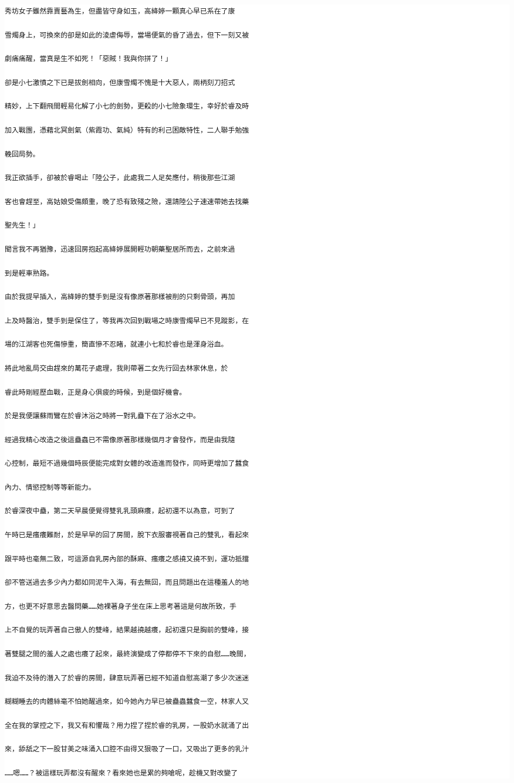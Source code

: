     秀坊女子雖然靠賣藝為生，但盡皆守身如玉，高絳婷一顆真心早已系在了康

    雪燭身上，可換來的卻是如此的淩虐侮辱，當場便氣的昏了過去，但下一刻又被

    劇痛痛醒，當真是生不如死！「惡賊！我與你拼了！」

    卻是小七激憤之下已是拔劍相向，但康雪燭不愧是十大惡人，兩柄刻刀招式

    精妙，上下翻飛間輕易化解了小七的劍勢，更殺的小七險象環生，幸好於睿及時

    加入戰團，憑藉北冥劍氣（紫霞功、氣純）特有的利己困敵特性，二人聯手勉強

    輓回局勢。

    我正欲插手，卻被於睿喝止「陸公子，此處我二人足矣應付，稍後那些江湖

    客也會趕至，高姑娘受傷頗重，晚了恐有致殘之險，還請陸公子速速帶她去找藥

    聖先生！」

    聞言我不再猶豫，迅速回房抱起高絳婷展開輕功朝藥聖居所而去，之前來過

    到是輕車熟路。

    由於我提早插入，高絳婷的雙手到是沒有像原著那樣被削的只剩骨頭，再加

    上及時醫治，雙手到是保住了，等我再次回到戰場之時康雪燭早已不見蹤影，在

    場的江湖客也死傷慘重，簡直慘不忍睹，就連小七和於睿也是渾身浴血。

    將此地亂局交由趕來的萬花子處理，我則帶著二女先行回去林家休息，於

    睿此時剛經歷血戰，正是身心俱疲的時候，到是個好機會。

    於是我便讓蘇雨鸞在於睿沐浴之時將一對乳蠱下在了浴水之中。

    經過我精心改造之後這蠱蟲已不需像原著那樣幾個月才會發作，而是由我隨

    心控制，最短不過幾個時辰便能完成對女體的改造進而發作，同時更增加了蠶食

    內力、情慾控制等等新能力。

    於睿深夜中蠱，第二天早晨便覺得雙乳乳頭麻癢，起初還不以為意，可到了

    午時已是瘙癢難耐，於是早早的回了房間，脫下衣服審視著自己的雙乳，看起來

    跟平時也毫無二致，可這源自乳房內部的酥麻、瘙癢之感撓又撓不到，運功抵擋

    卻不管送過去多少內力都如同泥牛入海，有去無回，而且問題出在這種羞人的地

    方，也更不好意思去醫問藥……她裸著身子坐在床上思考著這是何故所致，手

    上不自覺的玩弄著自己傲人的雙峰，結果越撓越癢，起初還只是胸前的雙峰，接

    著雙腿之間的羞人之處也癢了起來，最終演變成了停都停不下來的自慰……晚間，

    我迫不及待的潛入了於睿的房間，肆意玩弄著已經不知道自慰高潮了多少次迷迷

    糊糊睡去的肉體絲毫不怕她醒過來，如今她內力早已被蠱蟲蠶食一空，林家人又

    全在我的掌控之下，我又有和懼哉？用力捏了捏於睿的乳房，一股奶水就涌了出

    來，舔舐之下一股甘美之味涌入口腔不由得又狠吸了一口，又吸出了更多的乳汁

    ……嗯……？被這樣玩弄都沒有醒來？看來她也是累的夠嗆呢，趁機又對改變了
